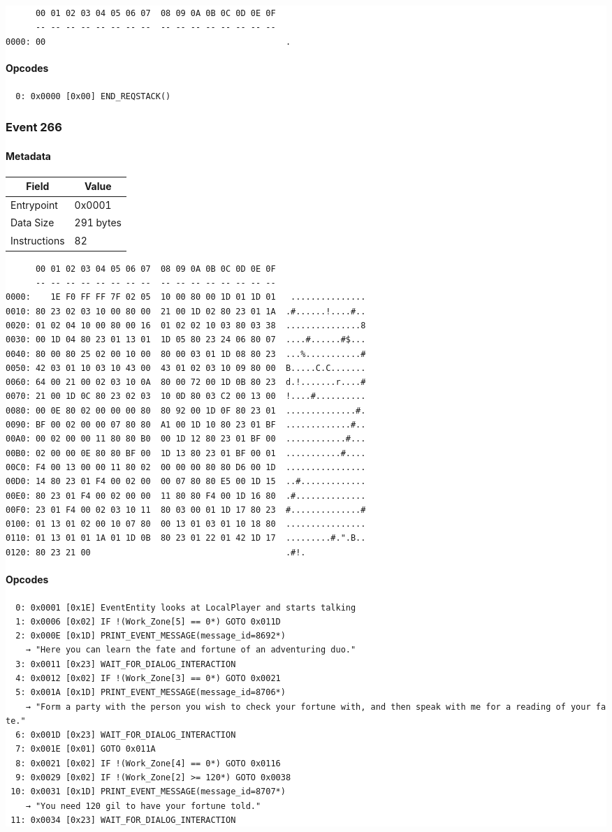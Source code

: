 ```
      00 01 02 03 04 05 06 07  08 09 0A 0B 0C 0D 0E 0F
      -- -- -- -- -- -- -- --  -- -- -- -- -- -- -- --
0000: 00                                                .               
```

#### Opcodes

```
  0: 0x0000 [0x00] END_REQSTACK()
```

### Event 266

#### Metadata

| Field        | Value     |
|--------------|-----------|
| Entrypoint   | 0x0001    |
| Data Size    | 291 bytes |
| Instructions | 82        |

```
      00 01 02 03 04 05 06 07  08 09 0A 0B 0C 0D 0E 0F
      -- -- -- -- -- -- -- --  -- -- -- -- -- -- -- --
0000:    1E F0 FF FF 7F 02 05  10 00 80 00 1D 01 1D 01   ...............
0010: 80 23 02 03 10 00 80 00  21 00 1D 02 80 23 01 1A  .#......!....#..
0020: 01 02 04 10 00 80 00 16  01 02 02 10 03 80 03 38  ...............8
0030: 00 1D 04 80 23 01 13 01  1D 05 80 23 24 06 80 07  ....#......#$...
0040: 80 00 80 25 02 00 10 00  80 00 03 01 1D 08 80 23  ...%...........#
0050: 42 03 01 10 03 10 43 00  43 01 02 03 10 09 80 00  B.....C.C.......
0060: 64 00 21 00 02 03 10 0A  80 00 72 00 1D 0B 80 23  d.!.......r....#
0070: 21 00 1D 0C 80 23 02 03  10 0D 80 03 C2 00 13 00  !....#..........
0080: 00 0E 80 02 00 00 00 80  80 92 00 1D 0F 80 23 01  ..............#.
0090: BF 00 02 00 00 07 80 80  A1 00 1D 10 80 23 01 BF  .............#..
00A0: 00 02 00 00 11 80 80 B0  00 1D 12 80 23 01 BF 00  ............#...
00B0: 02 00 00 0E 80 80 BF 00  1D 13 80 23 01 BF 00 01  ...........#....
00C0: F4 00 13 00 00 11 80 02  00 00 00 80 80 D6 00 1D  ................
00D0: 14 80 23 01 F4 00 02 00  00 07 80 80 E5 00 1D 15  ..#.............
00E0: 80 23 01 F4 00 02 00 00  11 80 80 F4 00 1D 16 80  .#..............
00F0: 23 01 F4 00 02 03 10 11  80 03 00 01 1D 17 80 23  #..............#
0100: 01 13 01 02 00 10 07 80  00 13 01 03 01 10 18 80  ................
0110: 01 13 01 01 1A 01 1D 0B  80 23 01 22 01 42 1D 17  .........#.".B..
0120: 80 23 21 00                                       .#!.            
```

#### Opcodes

```
  0: 0x0001 [0x1E] EventEntity looks at LocalPlayer and starts talking
  1: 0x0006 [0x02] IF !(Work_Zone[5] == 0*) GOTO 0x011D
  2: 0x000E [0x1D] PRINT_EVENT_MESSAGE(message_id=8692*)
    → "Here you can learn the fate and fortune of an adventuring duo."
  3: 0x0011 [0x23] WAIT_FOR_DIALOG_INTERACTION
  4: 0x0012 [0x02] IF !(Work_Zone[3] == 0*) GOTO 0x0021
  5: 0x001A [0x1D] PRINT_EVENT_MESSAGE(message_id=8706*)
    → "Form a party with the person you wish to check your fortune with, and then speak with me for a reading of your fate."
  6: 0x001D [0x23] WAIT_FOR_DIALOG_INTERACTION
  7: 0x001E [0x01] GOTO 0x011A
  8: 0x0021 [0x02] IF !(Work_Zone[4] == 0*) GOTO 0x0116
  9: 0x0029 [0x02] IF !(Work_Zone[2] >= 120*) GOTO 0x0038
 10: 0x0031 [0x1D] PRINT_EVENT_MESSAGE(message_id=8707*)
    → "You need 120 gil to have your fortune told."
 11: 0x0034 [0x23] WAIT_FOR_DIALOG_INTERACTION
```